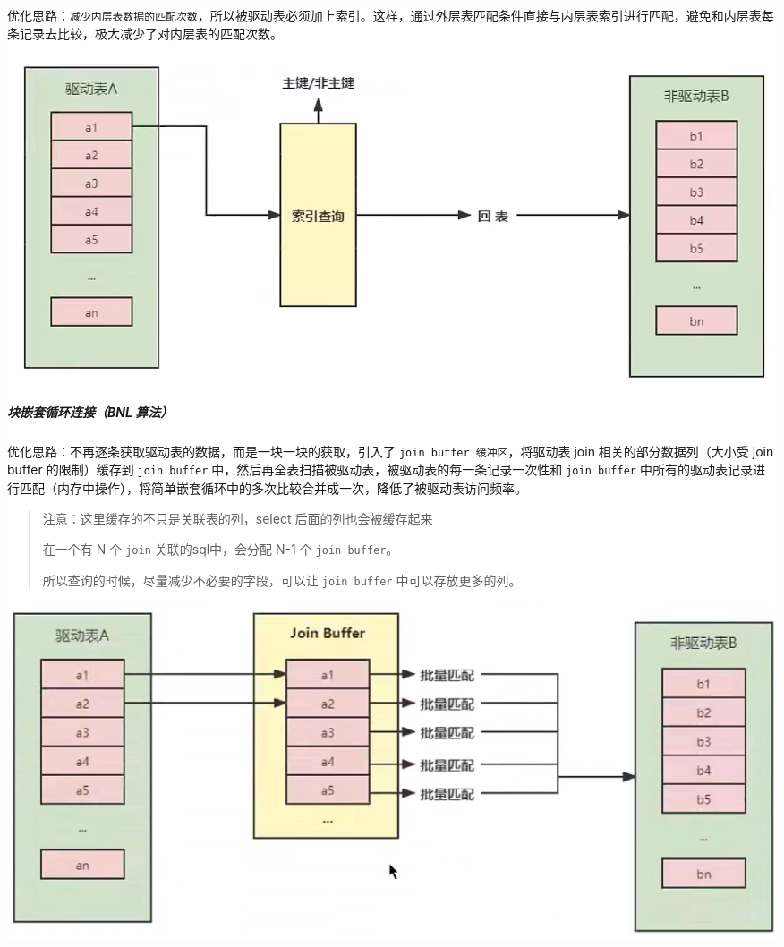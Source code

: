 优化思路：`减少内层表数据的匹配次数`，所以被驱动表必须加上索引。这样，通过外层表匹配条件直接与内层表索引进行匹配，避免和内层表每条记录去比较，极大减少了对内层表的匹配次数。

![image-20250528151547045](./%E7%AC%AC%E4%B8%83%E7%AF%87%20MySQL%E4%B9%8B%E8%B0%83%E4%BC%98%E7%AF%87.assets/image-20250528151547045.png)

##### 块嵌套循环连接（BNL 算法）

优化思路：不再逐条获取驱动表的数据，而是一块一块的获取，引入了 `join buffer 缓冲区`，将驱动表 join 相关的部分数据列（大小受 join buffer 的限制）缓存到 `join buffer` 中，然后再全表扫描被驱动表，被驱动表的每一条记录一次性和 `join buffer` 中所有的驱动表记录进行匹配（内存中操作），将简单嵌套循环中的多次比较合并成一次，降低了被驱动表访问频率。

> 注意：这里缓存的不只是关联表的列，select 后面的列也会被缓存起来
>
> 在一个有 N 个 `join` 关联的sql中，会分配 N-1 个 `join buffer`。
>
> 所以查询的时候，尽量减少不必要的字段，可以让 `join buffer` 中可以存放更多的列。

![image-20250528151742535](./%E7%AC%AC%E4%B8%83%E7%AF%87%20MySQL%E4%B9%8B%E8%B0%83%E4%BC%98%E7%AF%87.assets/image-20250528151742535.png)
